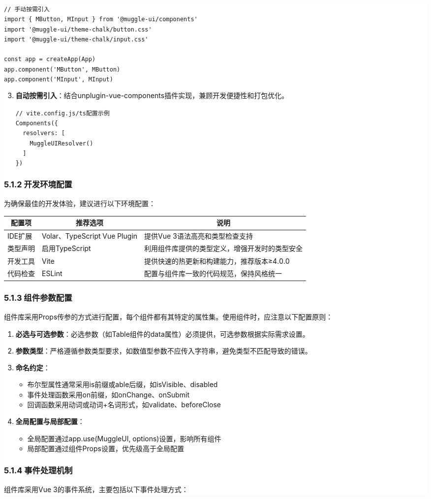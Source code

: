    ```
   // 手动按需引入
   import { MButton, MInput } from '@muggle-ui/components'
   import '@muggle-ui/theme-chalk/button.css'
   import '@muggle-ui/theme-chalk/input.css'
   
   const app = createApp(App)
   app.component('MButton', MButton)
   app.component('MInput', MInput)
   ```
3. **自动按需引入**：结合unplugin-vue-components插件实现，兼顾开发便捷性和打包优化。

   ```
   // vite.config.js/ts配置示例
   Components({
     resolvers: [
       MuggleUIResolver()
     ]
   })
   ```

### 5.1.2 开发环境配置

为确保最佳的开发体验，建议进行以下环境配置：

| 配置项   | 推荐选项                     | 说明                                           |
| -------- | ---------------------------- | ---------------------------------------------- |
| IDE扩展  | Volar、TypeScript Vue Plugin | 提供Vue 3语法高亮和类型检查支持                |
| 类型声明 | 启用TypeScript               | 利用组件库提供的类型定义，增强开发时的类型安全 |
| 开发工具 | Vite                         | 提供快速的热更新和构建能力，推荐版本≥4.0.0    |
| 代码检查 | ESLint                       | 配置与组件库一致的代码规范，保持风格统一       |

### 5.1.3 组件参数配置

组件库采用Props传参的方式进行配置，每个组件都有其特定的属性集。使用组件时，应注意以下配置原则：

1. **必选与可选参数**：必选参数（如Table组件的data属性）必须提供，可选参数根据实际需求设置。
2. **参数类型**：严格遵循参数类型要求，如数值型参数不应传入字符串，避免类型不匹配导致的错误。
3. **命名约定**：

   - 布尔型属性通常采用is前缀或able后缀，如isVisible、disabled
   - 事件处理函数采用on前缀，如onChange、onSubmit
   - 回调函数采用动词或动词+名词形式，如validate、beforeClose
4. **全局配置与局部配置**：

   - 全局配置通过app.use(MuggleUI, options)设置，影响所有组件
   - 局部配置通过组件Props设置，优先级高于全局配置

### 5.1.4 事件处理机制

组件库采用Vue 3的事件系统，主要包括以下事件处理方式：
